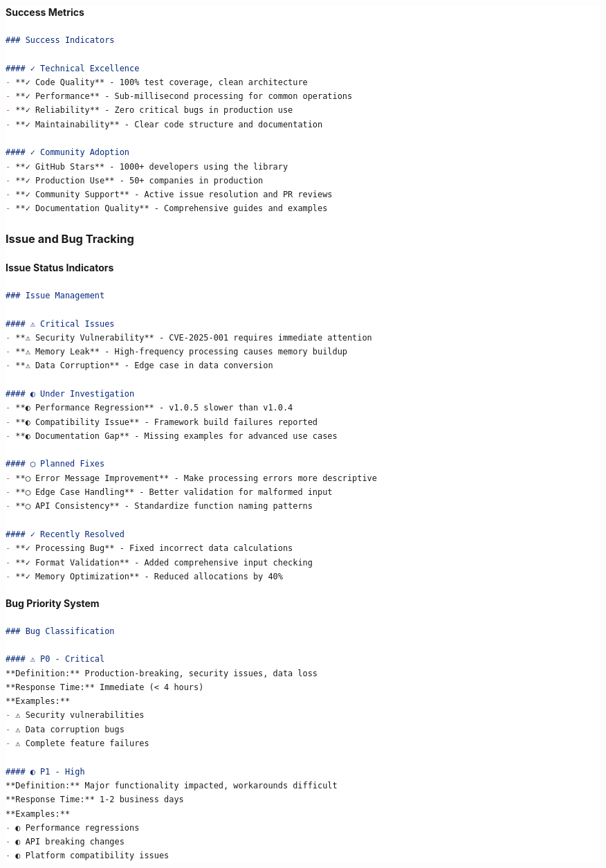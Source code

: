 #### Success Metrics
```markdown
### Success Indicators

#### ✓ Technical Excellence
- **✓ Code Quality** - 100% test coverage, clean architecture
- **✓ Performance** - Sub-millisecond processing for common operations
- **✓ Reliability** - Zero critical bugs in production use
- **✓ Maintainability** - Clear code structure and documentation

#### ✓ Community Adoption
- **✓ GitHub Stars** - 1000+ developers using the library
- **✓ Production Use** - 50+ companies in production
- **✓ Community Support** - Active issue resolution and PR reviews
- **✓ Documentation Quality** - Comprehensive guides and examples
```

### Issue and Bug Tracking

#### Issue Status Indicators
```markdown
### Issue Management

#### ⚠ Critical Issues
- **⚠ Security Vulnerability** - CVE-2025-001 requires immediate attention
- **⚠ Memory Leak** - High-frequency processing causes memory buildup
- **⚠ Data Corruption** - Edge case in data conversion

#### ◐ Under Investigation
- **◐ Performance Regression** - v1.0.5 slower than v1.0.4
- **◐ Compatibility Issue** - Framework build failures reported
- **◐ Documentation Gap** - Missing examples for advanced use cases

#### ◯ Planned Fixes
- **◯ Error Message Improvement** - Make processing errors more descriptive
- **◯ Edge Case Handling** - Better validation for malformed input
- **◯ API Consistency** - Standardize function naming patterns

#### ✓ Recently Resolved
- **✓ Processing Bug** - Fixed incorrect data calculations
- **✓ Format Validation** - Added comprehensive input checking
- **✓ Memory Optimization** - Reduced allocations by 40%
```

#### Bug Priority System
```markdown
### Bug Classification

#### ⚠ P0 - Critical
**Definition:** Production-breaking, security issues, data loss
**Response Time:** Immediate (< 4 hours)
**Examples:**
- ⚠ Security vulnerabilities
- ⚠ Data corruption bugs
- ⚠ Complete feature failures

#### ◐ P1 - High
**Definition:** Major functionality impacted, workarounds difficult
**Response Time:** 1-2 business days
**Examples:**
- ◐ Performance regressions
- ◐ API breaking changes
- ◐ Platform compatibility issues

```